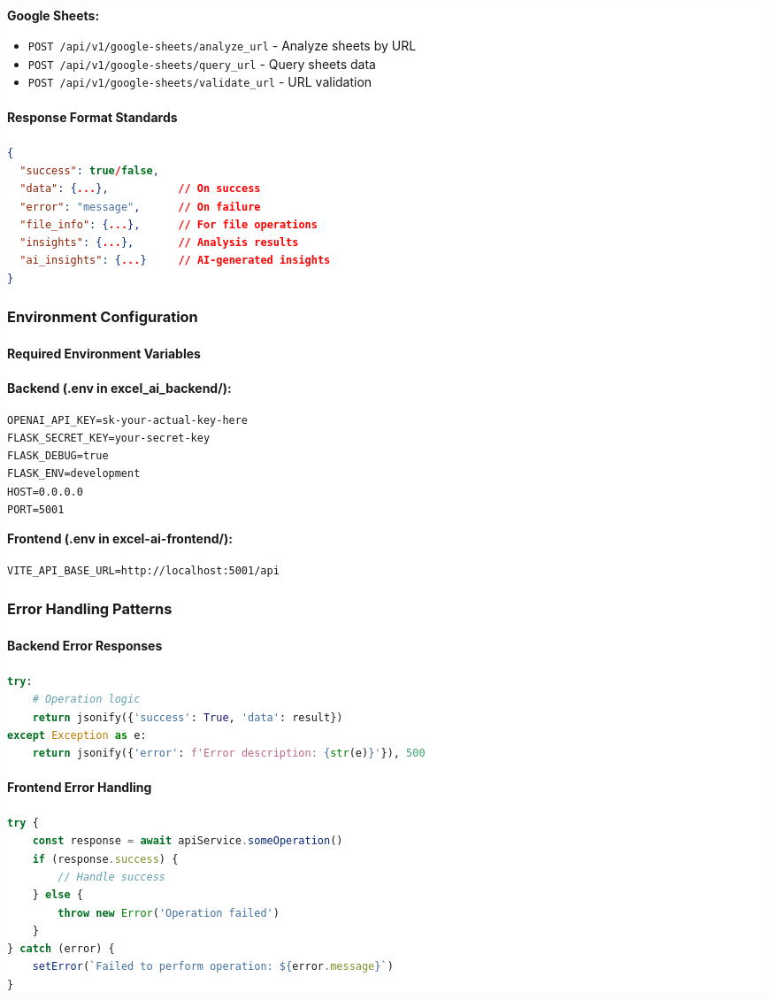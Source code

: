**Google Sheets:**
- `POST /api/v1/google-sheets/analyze_url` - Analyze sheets by URL
- `POST /api/v1/google-sheets/query_url` - Query sheets data
- `POST /api/v1/google-sheets/validate_url` - URL validation

#### Response Format Standards
```json
{
  "success": true/false,
  "data": {...},           // On success
  "error": "message",      // On failure
  "file_info": {...},      // For file operations
  "insights": {...},       // Analysis results
  "ai_insights": {...}     // AI-generated insights
}
```

### Environment Configuration

#### Required Environment Variables

**Backend (.env in excel_ai_backend/):**
```env
OPENAI_API_KEY=sk-your-actual-key-here
FLASK_SECRET_KEY=your-secret-key
FLASK_DEBUG=true
FLASK_ENV=development
HOST=0.0.0.0
PORT=5001
```

**Frontend (.env in excel-ai-frontend/):**
```env
VITE_API_BASE_URL=http://localhost:5001/api
```

### Error Handling Patterns

#### Backend Error Responses
```python
try:
    # Operation logic
    return jsonify({'success': True, 'data': result})
except Exception as e:
    return jsonify({'error': f'Error description: {str(e)}'}), 500
```

#### Frontend Error Handling
```javascript
try {
    const response = await apiService.someOperation()
    if (response.success) {
        // Handle success
    } else {
        throw new Error('Operation failed')
    }
} catch (error) {
    setError(`Failed to perform operation: ${error.message}`)
}
```
